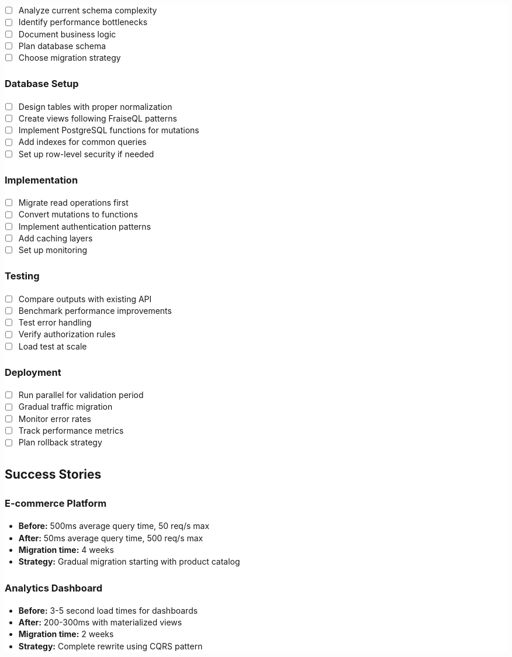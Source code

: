 - [ ] Analyze current schema complexity
- [ ] Identify performance bottlenecks
- [ ] Document business logic
- [ ] Plan database schema
- [ ] Choose migration strategy

### Database Setup

- [ ] Design tables with proper normalization
- [ ] Create views following FraiseQL patterns
- [ ] Implement PostgreSQL functions for mutations
- [ ] Add indexes for common queries
- [ ] Set up row-level security if needed

### Implementation

- [ ] Migrate read operations first
- [ ] Convert mutations to functions
- [ ] Implement authentication patterns
- [ ] Add caching layers
- [ ] Set up monitoring

### Testing

- [ ] Compare outputs with existing API
- [ ] Benchmark performance improvements
- [ ] Test error handling
- [ ] Verify authorization rules
- [ ] Load test at scale

### Deployment

- [ ] Run parallel for validation period
- [ ] Gradual traffic migration
- [ ] Monitor error rates
- [ ] Track performance metrics
- [ ] Plan rollback strategy

## Success Stories

### E-commerce Platform

- **Before:** 500ms average query time, 50 req/s max
- **After:** 50ms average query time, 500 req/s max
- **Migration time:** 4 weeks
- **Strategy:** Gradual migration starting with product catalog

### Analytics Dashboard

- **Before:** 3-5 second load times for dashboards
- **After:** 200-300ms with materialized views
- **Migration time:** 2 weeks
- **Strategy:** Complete rewrite using CQRS pattern
